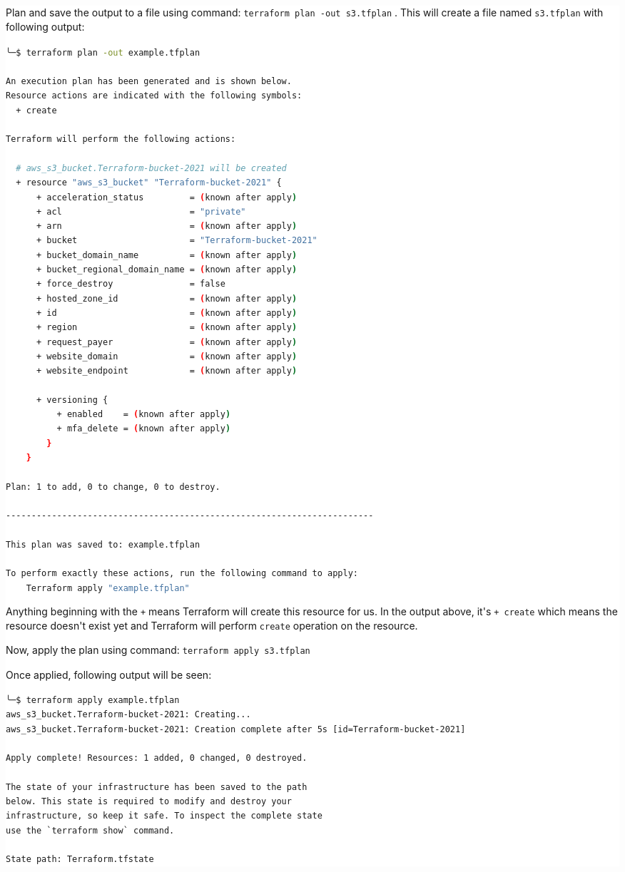 Plan and save the output to a file using command: `terraform plan -out s3.tfplan` . This will create a file named `s3.tfplan` with following output:

```bash
╰─$ terraform plan -out example.tfplan

An execution plan has been generated and is shown below.
Resource actions are indicated with the following symbols:
  + create

Terraform will perform the following actions:

  # aws_s3_bucket.Terraform-bucket-2021 will be created
  + resource "aws_s3_bucket" "Terraform-bucket-2021" {
      + acceleration_status         = (known after apply)
      + acl                         = "private"
      + arn                         = (known after apply)
      + bucket                      = "Terraform-bucket-2021"
      + bucket_domain_name          = (known after apply)
      + bucket_regional_domain_name = (known after apply)
      + force_destroy               = false
      + hosted_zone_id              = (known after apply)
      + id                          = (known after apply)
      + region                      = (known after apply)
      + request_payer               = (known after apply)
      + website_domain              = (known after apply)
      + website_endpoint            = (known after apply)

      + versioning {
          + enabled    = (known after apply)
          + mfa_delete = (known after apply)
        }
    }

Plan: 1 to add, 0 to change, 0 to destroy.

------------------------------------------------------------------------

This plan was saved to: example.tfplan

To perform exactly these actions, run the following command to apply:
    Terraform apply "example.tfplan"
```

Anything beginning with the `+` means Terraform will create this resource for us. In the output above, it's `+ create` which means the resource doesn't exist yet and Terraform will perform `create` operation on the resource.

Now, apply the plan using command: `terraform apply s3.tfplan`

Once applied, following output will be seen:

```none
╰─$ terraform apply example.tfplan
aws_s3_bucket.Terraform-bucket-2021: Creating...
aws_s3_bucket.Terraform-bucket-2021: Creation complete after 5s [id=Terraform-bucket-2021]

Apply complete! Resources: 1 added, 0 changed, 0 destroyed.

The state of your infrastructure has been saved to the path
below. This state is required to modify and destroy your
infrastructure, so keep it safe. To inspect the complete state
use the `terraform show` command.

State path: Terraform.tfstate

```